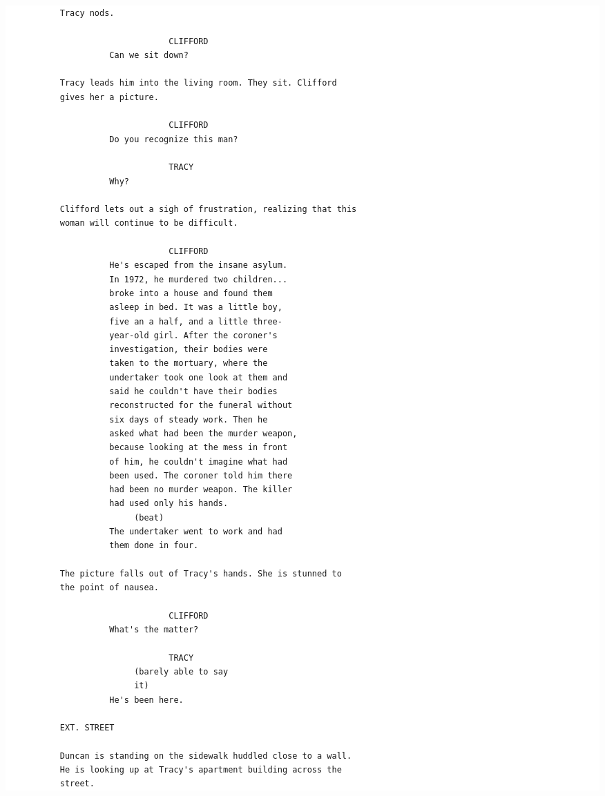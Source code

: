                Tracy nods.

                                     CLIFFORD
                         Can we sit down?

               Tracy leads him into the living room. They sit. Clifford 
               gives her a picture.

                                     CLIFFORD
                         Do you recognize this man?

                                     TRACY
                         Why?

               Clifford lets out a sigh of frustration, realizing that this 
               woman will continue to be difficult.

                                     CLIFFORD
                         He's escaped from the insane asylum. 
                         In 1972, he murdered two children... 
                         broke into a house and found them 
                         asleep in bed. It was a little boy, 
                         five an a half, and a little three-
                         year-old girl. After the coroner's 
                         investigation, their bodies were 
                         taken to the mortuary, where the 
                         undertaker took one look at them and 
                         said he couldn't have their bodies 
                         reconstructed for the funeral without 
                         six days of steady work. Then he 
                         asked what had been the murder weapon, 
                         because looking at the mess in front 
                         of him, he couldn't imagine what had 
                         been used. The coroner told him there 
                         had been no murder weapon. The killer 
                         had used only his hands.
                              (beat)
                         The undertaker went to work and had 
                         them done in four.

               The picture falls out of Tracy's hands. She is stunned to 
               the point of nausea.

                                     CLIFFORD
                         What's the matter?

                                     TRACY
                              (barely able to say 
                              it)
                         He's been here.

               EXT. STREET

               Duncan is standing on the sidewalk huddled close to a wall. 
               He is looking up at Tracy's apartment building across the 
               street.

